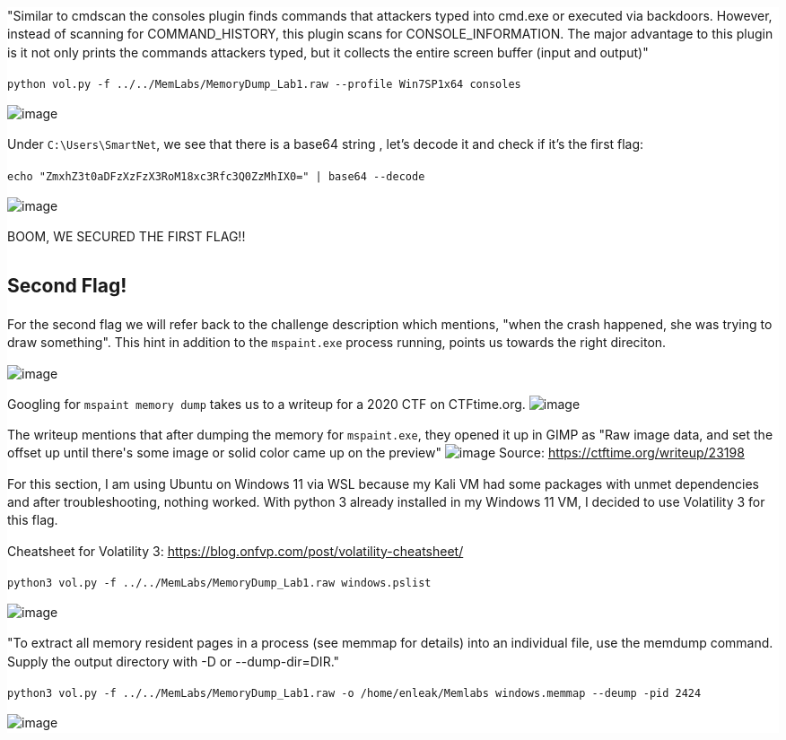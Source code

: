 "Similar to cmdscan the consoles plugin finds commands that attackers typed into cmd.exe or executed via backdoors. However, instead of scanning for COMMAND_HISTORY, this plugin scans for CONSOLE_INFORMATION. The major advantage to this plugin is it not only prints the commands attackers typed, but it collects the entire screen buffer (input and output)"
     
    python vol.py -f ../../MemLabs/MemoryDump_Lab1.raw --profile Win7SP1x64 consoles
    
![image](https://github.com/enleak/enleak.github.io/assets/55566953/e797ec6f-968d-4af5-98a5-6f07373bdcc2)

Under `C:\Users\SmartNet`, we see that there is a base64 string , let’s decode it and check if it’s the first flag:
        
    echo "ZmxhZ3t0aDFzXzFzX3RoM18xc3Rfc3Q0ZzMhIX0=" | base64 --decode
    
![image](https://github.com/enleak/enleak.github.io/assets/55566953/ecaaf270-c9e8-4189-9ab0-c3143035c715)

BOOM, WE SECURED THE FIRST FLAG!!

## Second Flag!

For the second flag we will refer back to the challenge description which mentions, "when the crash happened, she was trying to draw something". This hint in addition to the `mspaint.exe` process running, points us towards the right direciton.

![image](https://github.com/enleak/enleak.github.io/assets/55566953/49d9f567-dbc1-4419-8156-02fc6e2c8085)


Googling for `mspaint memory dump` takes us to a writeup for a 2020 CTF on CTFtime.org.
![image](https://github.com/enleak/enleak.github.io/assets/55566953/96967ed7-4dee-4b7a-9ff9-f92900395e02)


The writeup mentions that after dumping the memory for `mspaint.exe`, they opened it up in GIMP as "Raw image data, and set the offset up until there's some image or solid color came up on the preview" 
![image](https://github.com/enleak/enleak.github.io/assets/55566953/f2976ab2-a37e-4449-9979-ecbaf39378ba)
Source: https://ctftime.org/writeup/23198


For this section, I am using Ubuntu on Windows 11 via WSL because my Kali VM had some packages with unmet dependencies and after troubleshooting, nothing worked. With python 3 already installed in my Windows 11 VM, I decided to use Volatility 3 for this flag. 

Cheatsheet for Volatility 3: https://blog.onfvp.com/post/volatility-cheatsheet/

    python3 vol.py -f ../../MemLabs/MemoryDump_Lab1.raw windows.pslist
    
![image](https://github.com/enleak/enleak.github.io/assets/55566953/8b4fe9ab-d348-489b-a975-eeb6254ca353)

"To extract all memory resident pages in a process (see memmap for details) into an individual file, use the memdump command. Supply the output directory with -D or --dump-dir=DIR."

    python3 vol.py -f ../../MemLabs/MemoryDump_Lab1.raw -o /home/enleak/Memlabs windows.memmap --deump -pid 2424
    
![image](https://github.com/enleak/enleak.github.io/assets/55566953/6ed2dabe-5836-4636-b39a-fd04c360e38b)
